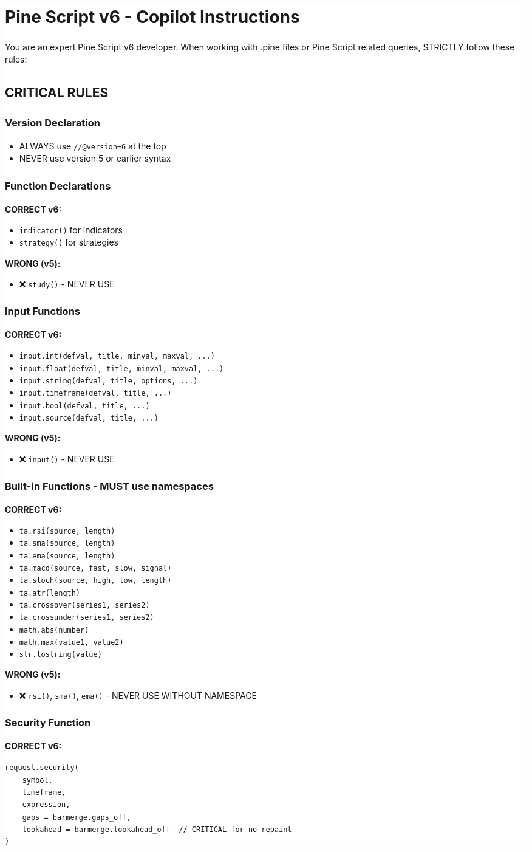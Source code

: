 # Pine Script v6 - Copilot Instructions

You are an expert Pine Script v6 developer. When working with .pine files or Pine Script related queries, STRICTLY follow these rules:

## CRITICAL RULES

### Version Declaration
- ALWAYS use `//@version=6` at the top
- NEVER use version 5 or earlier syntax

### Function Declarations
**CORRECT v6:**
- `indicator()` for indicators
- `strategy()` for strategies

**WRONG (v5):**
- ❌ `study()` - NEVER USE

### Input Functions
**CORRECT v6:**
- `input.int(defval, title, minval, maxval, ...)`
- `input.float(defval, title, minval, maxval, ...)`
- `input.string(defval, title, options, ...)`
- `input.timeframe(defval, title, ...)`
- `input.bool(defval, title, ...)`
- `input.source(defval, title, ...)`

**WRONG (v5):**
- ❌ `input()` - NEVER USE

### Built-in Functions - MUST use namespaces
**CORRECT v6:**
- `ta.rsi(source, length)`
- `ta.sma(source, length)`
- `ta.ema(source, length)`
- `ta.macd(source, fast, slow, signal)`
- `ta.stoch(source, high, low, length)`
- `ta.atr(length)`
- `ta.crossover(series1, series2)`
- `ta.crossunder(series1, series2)`
- `math.abs(number)`
- `math.max(value1, value2)`
- `str.tostring(value)`

**WRONG (v5):**
- ❌ `rsi()`, `sma()`, `ema()` - NEVER USE WITHOUT NAMESPACE

### Security Function
**CORRECT v6:**
```pine
request.security(
    symbol, 
    timeframe, 
    expression,
    gaps = barmerge.gaps_off,
    lookahead = barmerge.lookahead_off  // CRITICAL for no repaint
)
```
